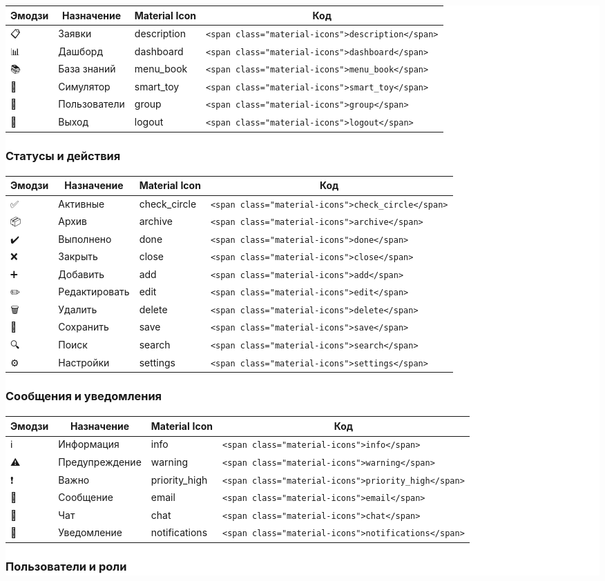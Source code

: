 | Эмодзи | Назначение | Material Icon | Код |
|--------|------------|---------------|-----|
| 📋 | Заявки | description | `<span class="material-icons">description</span>` |
| 📊 | Дашборд | dashboard | `<span class="material-icons">dashboard</span>` |
| 📚 | База знаний | menu_book | `<span class="material-icons">menu_book</span>` |
| 🤖 | Симулятор | smart_toy | `<span class="material-icons">smart_toy</span>` |
| 👥 | Пользователи | group | `<span class="material-icons">group</span>` |
| 🚪 | Выход | logout | `<span class="material-icons">logout</span>` |

### Статусы и действия

| Эмодзи | Назначение | Material Icon | Код |
|--------|------------|---------------|-----|
| ✅ | Активные | check_circle | `<span class="material-icons">check_circle</span>` |
| 📦 | Архив | archive | `<span class="material-icons">archive</span>` |
| ✔️ | Выполнено | done | `<span class="material-icons">done</span>` |
| ❌ | Закрыть | close | `<span class="material-icons">close</span>` |
| ➕ | Добавить | add | `<span class="material-icons">add</span>` |
| ✏️ | Редактировать | edit | `<span class="material-icons">edit</span>` |
| 🗑️ | Удалить | delete | `<span class="material-icons">delete</span>` |
| 💾 | Сохранить | save | `<span class="material-icons">save</span>` |
| 🔍 | Поиск | search | `<span class="material-icons">search</span>` |
| ⚙️ | Настройки | settings | `<span class="material-icons">settings</span>` |

### Сообщения и уведомления

| Эмодзи | Назначение | Material Icon | Код |
|--------|------------|---------------|-----|
| ℹ️ | Информация | info | `<span class="material-icons">info</span>` |
| ⚠️ | Предупреждение | warning | `<span class="material-icons">warning</span>` |
| ❗ | Важно | priority_high | `<span class="material-icons">priority_high</span>` |
| 📧 | Сообщение | email | `<span class="material-icons">email</span>` |
| 💬 | Чат | chat | `<span class="material-icons">chat</span>` |
| 🔔 | Уведомление | notifications | `<span class="material-icons">notifications</span>` |

### Пользователи и роли
